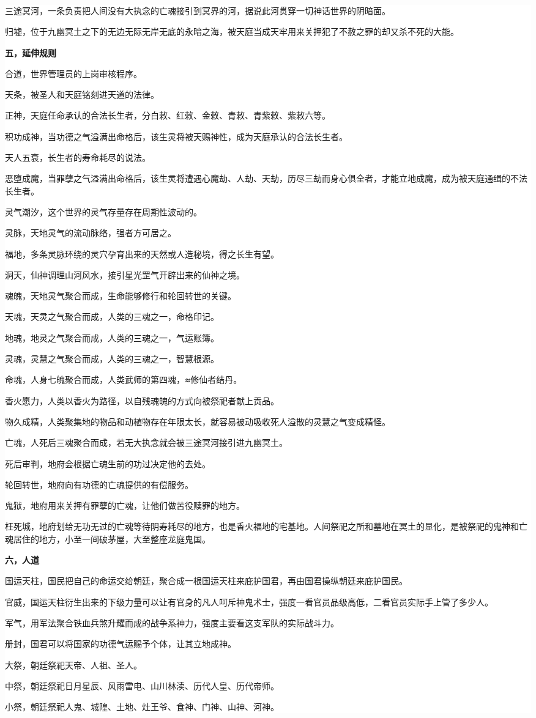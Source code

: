 三途冥河，一条负责把人间没有大执念的亡魂接引到冥界的河，据说此河贯穿一切神话世界的阴暗面。

归墟，位于九幽冥土之下的无边无际无岸无底的永暗之海，被天庭当成天牢用来关押犯了不赦之罪的却又杀不死的大能。

**五，延伸规则**

合道，世界管理员的上岗审核程序。

天条，被圣人和天庭铭刻进天道的法律。

正神，天庭任命承认的合法长生者，分白敕、红敕、金敕、青敕、青紫敕、紫敕六等。

积功成神，当功德之气溢满出命格后，该生灵将被天赐神性，成为天庭承认的合法长生者。

天人五衰，长生者的寿命耗尽的说法。

恶堕成魔，当罪孽之气溢满出命格后，该生灵将遭遇心魔劫、人劫、天劫，历尽三劫而身心俱全者，才能立地成魔，成为被天庭通缉的不法长生者。

灵气潮汐，这个世界的灵气存量存在周期性波动的。

灵脉，天地灵气的流动脉络，强者方可居之。

福地，多条灵脉环绕的灵穴孕育出来的天然或人造秘境，得之长生有望。

洞天，仙神调理山河风水，接引星光罡气开辟出来的仙神之境。

魂魄，天地灵气聚合而成，生命能够修行和轮回转世的关键。

天魂，天灵之气聚合而成，人类的三魂之一，命格印记。

地魂，地灵之气聚合而成，人类的三魂之一，气运账簿。

灵魂，灵慧之气聚合而成，人类的三魂之一，智慧根源。

命魂，人身七魄聚合而成，人类武师的第四魂，≈修仙者结丹。

香火愿力，人类以香火为路径，以自残魂魄的方式向被祭祀者献上贡品。

物久成精，人类聚集地的物品和动植物存在年限太长，就容易被动吸收死人溢散的灵慧之气变成精怪。

亡魂，人死后三魂聚合而成，若无大执念就会被三途冥河接引进九幽冥土。

死后审判，地府会根据亡魂生前的功过决定他的去处。

轮回转世，地府向有功德的亡魂提供的有偿服务。

鬼狱，地府用来关押有罪孽的亡魂，让他们做苦役赎罪的地方。

枉死城，地府划给无功无过的亡魂等待阴寿耗尽的地方，也是香火福地的宅基地。人间祭祀之所和墓地在冥土的显化，是被祭祀的鬼神和亡魂居住的地方，小至一间破茅屋，大至整座龙庭鬼国。

**六，人道**

国运天柱，国民把自己的命运交给朝廷，聚合成一根国运天柱来庇护国君，再由国君操纵朝廷来庇护国民。

官威，国运天柱衍生出来的下级力量可以让有官身的凡人呵斥神鬼术士，强度一看官员品级高低，二看官员实际手上管了多少人。

军气，用军法聚合铁血兵煞升耀而成的战争系神力，强度主要看这支军队的实际战斗力。

册封，国君可以将国家的功德气运赐予个体，让其立地成神。

大祭，朝廷祭祀天帝、人祖、圣人。

中祭，朝廷祭祀日月星辰、风雨雷电、山川林渎、历代人皇、历代帝师。

小祭，朝廷祭祀人鬼、城隍、土地、灶王爷、食神、门神、山神、河神。
